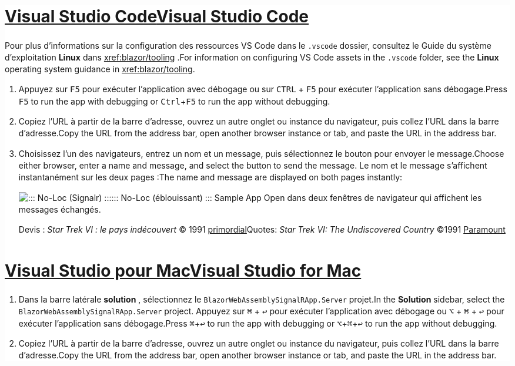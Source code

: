 # <a name="visual-studio-code"></a>[<span data-ttu-id="2dfc7-245">Visual Studio Code</span><span class="sxs-lookup"><span data-stu-id="2dfc7-245">Visual Studio Code</span></span>](#tab/visual-studio-code)

<span data-ttu-id="2dfc7-246">Pour plus d’informations sur la configuration des ressources VS Code dans le `.vscode` dossier, consultez le Guide du système d’exploitation **Linux** dans <xref:blazor/tooling> .</span><span class="sxs-lookup"><span data-stu-id="2dfc7-246">For information on configuring VS Code assets in the `.vscode` folder, see the **Linux** operating system guidance in <xref:blazor/tooling>.</span></span>

1. <span data-ttu-id="2dfc7-247">Appuyez sur <kbd>F5</kbd> pour exécuter l’application avec débogage ou sur <kbd>CTRL</kbd> + <kbd>F5</kbd> pour exécuter l’application sans débogage.</span><span class="sxs-lookup"><span data-stu-id="2dfc7-247">Press <kbd>F5</kbd> to run the app with debugging or <kbd>Ctrl</kbd>+<kbd>F5</kbd> to run the app without debugging.</span></span>

1. <span data-ttu-id="2dfc7-248">Copiez l’URL à partir de la barre d’adresse, ouvrez un autre onglet ou instance du navigateur, puis collez l’URL dans la barre d’adresse.</span><span class="sxs-lookup"><span data-stu-id="2dfc7-248">Copy the URL from the address bar, open another browser instance or tab, and paste the URL in the address bar.</span></span>

1. <span data-ttu-id="2dfc7-249">Choisissez l’un des navigateurs, entrez un nom et un message, puis sélectionnez le bouton pour envoyer le message.</span><span class="sxs-lookup"><span data-stu-id="2dfc7-249">Choose either browser, enter a name and message, and select the button to send the message.</span></span> <span data-ttu-id="2dfc7-250">Le nom et le message s’affichent instantanément sur les deux pages :</span><span class="sxs-lookup"><span data-stu-id="2dfc7-250">The name and message are displayed on both pages instantly:</span></span>

   ![::: No-Loc (Signalr) :::::: No-Loc (éblouissant) ::: Sample App Open dans deux fenêtres de navigateur qui affichent les messages échangés.](signalr-blazor/_static/signalr-blazor-finished.png)

   <span data-ttu-id="2dfc7-252">Devis : *Star Trek VI : le pays indécouvert* &copy; 1991 [primordial](https://www.paramountmovies.com/movies/star-trek-vi-the-undiscovered-country)</span><span class="sxs-lookup"><span data-stu-id="2dfc7-252">Quotes: *Star Trek VI: The Undiscovered Country* &copy;1991 [Paramount](https://www.paramountmovies.com/movies/star-trek-vi-the-undiscovered-country)</span></span>

# <a name="visual-studio-for-mac"></a>[<span data-ttu-id="2dfc7-253">Visual Studio pour Mac</span><span class="sxs-lookup"><span data-stu-id="2dfc7-253">Visual Studio for Mac</span></span>](#tab/visual-studio-mac)

1. <span data-ttu-id="2dfc7-254">Dans la barre latérale **solution** , sélectionnez le `BlazorWebAssemblySignalRApp.Server` projet.</span><span class="sxs-lookup"><span data-stu-id="2dfc7-254">In the **Solution** sidebar, select the `BlazorWebAssemblySignalRApp.Server` project.</span></span> <span data-ttu-id="2dfc7-255">Appuyez sur <kbd>⌘</kbd> + <kbd>↩</kbd> pour exécuter l’application avec débogage ou <kbd>⌥</kbd> + <kbd>⌘</kbd> + <kbd>↩</kbd> pour exécuter l’application sans débogage.</span><span class="sxs-lookup"><span data-stu-id="2dfc7-255">Press <kbd>⌘</kbd>+<kbd>↩</kbd> to run the app with debugging or <kbd>⌥</kbd>+<kbd>⌘</kbd>+<kbd>↩</kbd> to run the app without debugging.</span></span>

1. <span data-ttu-id="2dfc7-256">Copiez l’URL à partir de la barre d’adresse, ouvrez un autre onglet ou instance du navigateur, puis collez l’URL dans la barre d’adresse.</span><span class="sxs-lookup"><span data-stu-id="2dfc7-256">Copy the URL from the address bar, open another browser instance or tab, and paste the URL in the address bar.</span></span>
